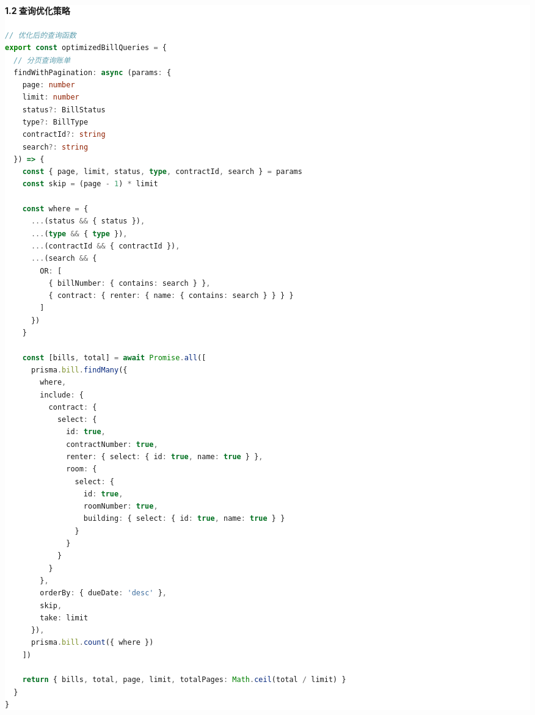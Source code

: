 #### 1.2 查询优化策略
```typescript
// 优化后的查询函数
export const optimizedBillQueries = {
  // 分页查询账单
  findWithPagination: async (params: {
    page: number
    limit: number
    status?: BillStatus
    type?: BillType
    contractId?: string
    search?: string
  }) => {
    const { page, limit, status, type, contractId, search } = params
    const skip = (page - 1) * limit
    
    const where = {
      ...(status && { status }),
      ...(type && { type }),
      ...(contractId && { contractId }),
      ...(search && {
        OR: [
          { billNumber: { contains: search } },
          { contract: { renter: { name: { contains: search } } } }
        ]
      })
    }
    
    const [bills, total] = await Promise.all([
      prisma.bill.findMany({
        where,
        include: {
          contract: {
            select: {
              id: true,
              contractNumber: true,
              renter: { select: { id: true, name: true } },
              room: { 
                select: { 
                  id: true, 
                  roomNumber: true,
                  building: { select: { id: true, name: true } }
                }
              }
            }
          }
        },
        orderBy: { dueDate: 'desc' },
        skip,
        take: limit
      }),
      prisma.bill.count({ where })
    ])
    
    return { bills, total, page, limit, totalPages: Math.ceil(total / limit) }
  }
}
```
